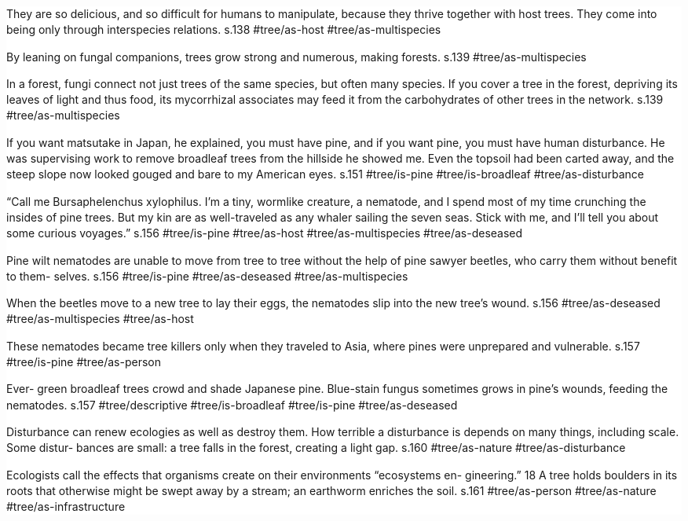 They are so delicious, and so difficult for humans
to manipulate, because they thrive together with host trees. They come
into being only through interspecies relations. s.138
#tree/as-host #tree/as-multispecies

By leaning on fungal companions, trees grow strong and
numerous, making forests. s.139
#tree/as-multispecies

 In
a forest, fungi connect not just trees of the same species, but often many
species.  If you cover a tree in the forest, depriving its leaves of light and
thus food, its mycorrhizal associates may feed it from the carbohydrates
of other trees in the network.  s.139
#tree/as-multispecies

 If
you want matsutake in Japan, he explained, you must have pine, and if
you want pine, you must have human disturbance. He was supervising
work to remove broadleaf trees from the hillside he showed me. Even
the topsoil had been carted away, and the steep slope now looked
gouged and bare to my American eyes. s.151
#tree/is-pine #tree/is-broadleaf #tree/as-disturbance

“Call me Bursaphelenchus xylophilus. I’m a tiny, wormlike creature, a
nematode, and I spend most of my time crunching the insides of pine
trees. But my kin are as well-­traveled as any whaler sailing the seven
seas. Stick with me, and I’ll tell you about some curious voyages.” s.156
#tree/is-pine #tree/as-host #tree/as-multispecies #tree/as-deseased

Pine wilt nematodes are unable to move from tree to tree without the
help of pine sawyer beetles, who carry them without benefit to them-
selves.  s.156
#tree/is-pine #tree/as-deseased #tree/as-multispecies

When the beetles move to a new tree to lay their eggs, the nematodes slip
into the new tree’s wound. s.156
#tree/as-deseased #tree/as-multispecies #tree/as-host

 These nematodes became tree killers only when they
traveled to Asia, where pines were unprepared and vulnerable.  s.157
#tree/is-pine #tree/as-person

 Ever-
green broadleaf trees crowd and shade Japanese pine. Blue-­stain fungus
sometimes grows in pine’s wounds, feeding the nematodes. s.157
#tree/descriptive #tree/is-broadleaf #tree/is-pine #tree/as-deseased

Disturbance can renew ecologies as well as destroy them. How terrible
a disturbance is depends on many things, including scale. Some distur-
bances are small: a tree falls in the forest, creating a light gap. s.160
#tree/as-nature #tree/as-disturbance

Ecologists call
the effects that organisms create on their environments “ecosystems en-
gineering.” 18 A tree holds boulders in its roots that otherwise might be
swept away by a stream; an earthworm enriches the soil.  s.161
#tree/as-person #tree/as-nature #tree/as-infrastructure
